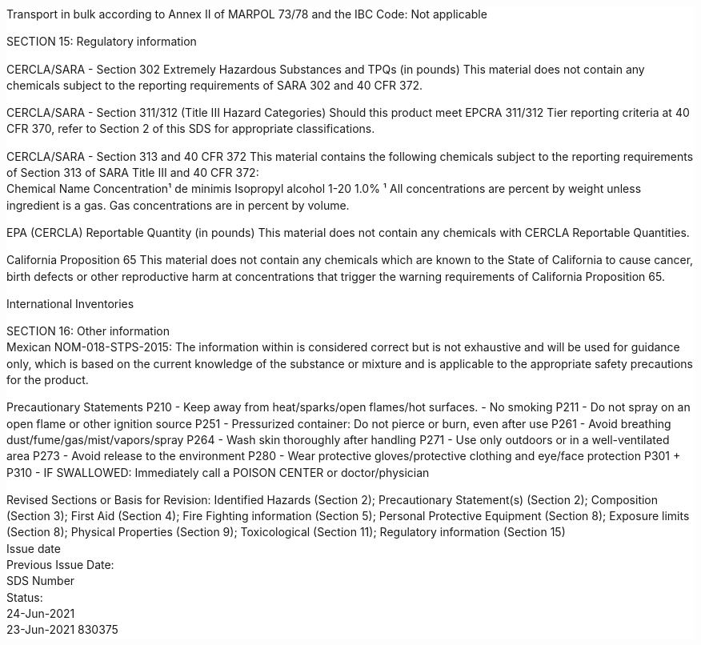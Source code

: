 Transport in bulk according to Annex II of MARPOL 73/78 and the IBC Code:  Not applicable  
 
SECTION 15: Regulatory information  
 
CERCLA/SARA - Section 302 Extremely Hazardous Substances and TPQs (in pounds)
This material does not contain any chemicals subject to the reporting requirements of SARA 302 and 40 CFR 372.  
 
CERCLA/SARA - Section 311/312 (Title III Hazard Categories)
Should this product meet EPCRA 311/312 Tier reporting criteria at 40 CFR 370,  refer to Section 2 of this SDS for appropriate 
classifications.  
 
CERCLA/SARA - Section 313 and 40 CFR 372
This material contains the following chemicals subject to the reporting requirements of Section 313 of SARA Title III and 40 CFR 
372:  
Chemical Name 
Concentration¹ 
de minimis 
Isopropyl alcohol 
1-20 
1.0% 
¹ All concentrations are percent by weight unless ingredient is a gas.  Gas concentrations are in percent by volume.  
 
EPA (CERCLA) Reportable Quantity (in pounds)
This material does not contain any chemicals with CERCLA Reportable Quantities.  
 
California Proposition 65
This material does not contain any chemicals which are known to the State of California to cause cancer, birth defects or other 
reproductive harm at concentrations that trigger the warning requirements of California Proposition 65.  
 
International Inventories
 
SECTION 16: Other information  
Mexican NOM-018-STPS-2015:
The information within is considered correct but is not exhaustive and will be used for guidance only, which is based on the current 
knowledge of the substance or mixture and is applicable to the appropriate safety precautions for the product.  
 
Precautionary Statements
P210 - Keep away from heat/sparks/open flames/hot surfaces. - No smoking
P211 - Do not spray on an open flame or other ignition source
P251 - Pressurized container: Do not pierce or burn, even after use
P261 - Avoid breathing dust/fume/gas/mist/vapors/spray
P264 - Wash skin thoroughly after handling
P271 - Use only outdoors or in a well-ventilated area
P273 - Avoid release to the environment
P280 - Wear protective gloves/protective clothing and eye/face protection
P301 + P310 - IF SWALLOWED: Immediately call a POISON CENTER or doctor/physician
 
Revised Sections or Basis for Revision:
Identified Hazards (Section 2); Precautionary Statement(s) (Section 2); Composition (Section 3); First Aid (Section 4); Fire Fighting 
information (Section 5); Personal Protective Equipment (Section 8); Exposure limits (Section 8); Physical Properties (Section 9); 
Toxicological (Section 11); Regulatory information (Section 15)  
Issue date  
Previous Issue Date:  
SDS Number  
Status:  
24-Jun-2021  
23-Jun-2021 
830375 